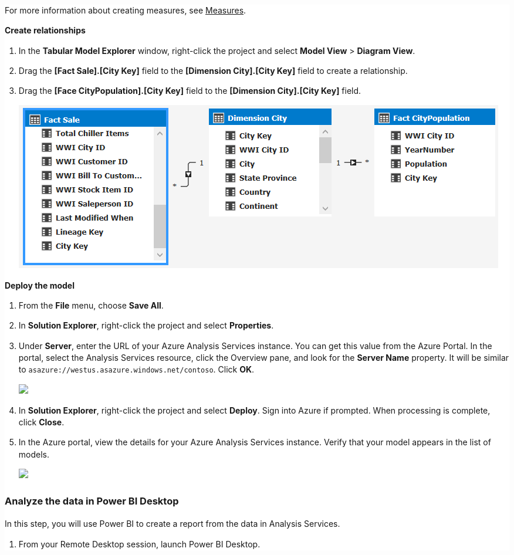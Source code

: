 For more information about creating measures, see [Measures](/sql/analysis-services/tabular-models/measures-ssas-tabular).

**Create relationships**

1. In the **Tabular Model Explorer** window, right-click the project and select **Model View** > **Diagram View**.

2. Drag the **[Fact Sale].[City Key]** field to the **[Dimension City].[City Key]** field to create a relationship.  

3. Drag the **[Face CityPopulation].[City Key]** field to the **[Dimension City].[City Key]** field.  

    ![](./images/analysis-services-relations-2.png)

**Deploy the model**

1. From the **File** menu, choose **Save All**.  

2. In **Solution Explorer**, right-click the project and select **Properties**. 

3. Under **Server**, enter the URL of your Azure Analysis Services instance. You can get this value from the Azure Portal. In the portal, select the Analysis Services resource, click the Overview pane, and look for the **Server Name** property. It will be similar to `asazure://westus.asazure.windows.net/contoso`. Click **OK**.

    ![](./images/analysis-services-properties.png)

4. In **Solution Explorer**, right-click the project and select **Deploy**. Sign into Azure if prompted. When processing is complete, click **Close**.

5. In the Azure portal, view the details for your Azure Analysis Services instance. Verify that your model appears in the list of models.

    ![](./images/analysis-services-models.png)

### Analyze the data in Power BI Desktop

In this step, you will use Power BI to create a report from the data in Analysis Services.

1. From your Remote Desktop session, launch Power BI Desktop.


[adf]: /azure/data-factory
[azure-cli-2]: /azure/install-azure-cli
[azbb-repo]: https://github.com/mspnp/template-building-blocks
[azbb-wiki]: https://github.com/mspnp/template-building-blocks/wiki/Install-Azure-Building-Blocks
[MergeLocation]: https://github.com/mspnp/reference-architectures/blob/master/data/enterprise_bi_sqldw_advanced/azure/sqldw_scripts/city/%5BIntegration%5D.%5BMergeLocation%5D.sql
[ref-arch-repo]: https://github.com/mspnp/reference-architectures
[ref-arch-repo-folder]: https://github.com/mspnp/reference-architectures/tree/master/data/enterprise_bi_sqldw_advanced
[wwi]: /sql/sample/world-wide-importers/wide-world-importers-oltp-database